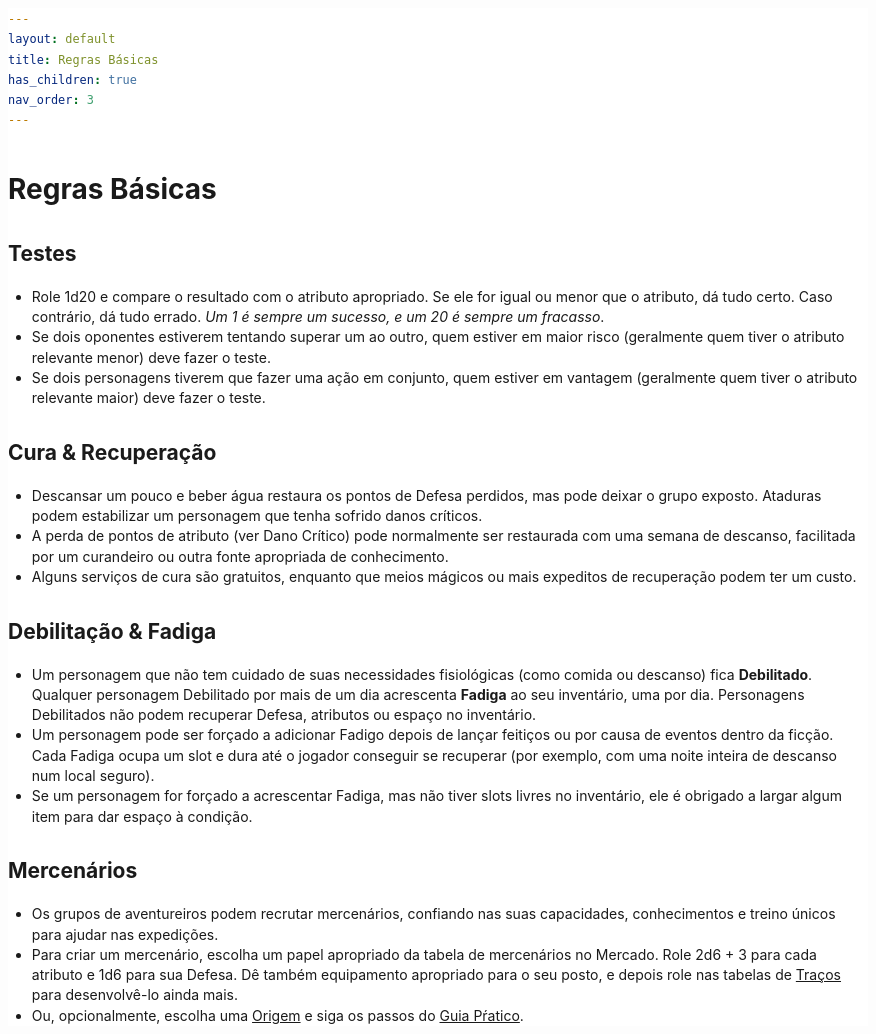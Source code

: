 ```yaml
---
layout: default
title: Regras Básicas
has_children: true
nav_order: 3
---
```


# Regras Básicas

## Testes

- Role 1d20 e compare o resultado com o atributo apropriado. Se ele for igual ou menor que o atributo, dá tudo certo. Caso contrário, dá tudo errado. _Um 1 é sempre um sucesso, e um 20 é sempre um fracasso_.
- Se dois oponentes estiverem tentando superar um ao outro, quem estiver em maior risco (geralmente quem tiver o atributo relevante menor) deve fazer o teste.
- Se dois personagens tiverem que fazer uma ação em conjunto, quem estiver em vantagem (geralmente quem tiver o atributo relevante maior) deve fazer o teste.

## Cura & Recuperação

- Descansar um pouco e beber água restaura os pontos de Defesa perdidos, mas pode deixar o grupo exposto. Ataduras podem estabilizar um personagem que tenha sofrido danos críticos.
- A perda de pontos de atributo (ver Dano Crítico) pode normalmente ser restaurada com uma semana de descanso, facilitada por um curandeiro ou outra fonte apropriada de conhecimento.
- Alguns serviços de cura são gratuitos, enquanto que meios mágicos ou mais expeditos de recuperação podem ter um custo.

## Debilitação & Fadiga

- Um personagem que não tem cuidado de suas necessidades fisiológicas (como comida ou descanso) fica **Debilitado**. Qualquer personagem Debilitado por mais de um dia acrescenta **Fadiga** ao seu inventário, uma por dia. Personagens Debilitados não podem recuperar Defesa, atributos ou espaço no inventário.
- Um personagem pode ser forçado a adicionar Fadigo depois de lançar feitiços ou por causa de eventos dentro da ficção. Cada Fadiga ocupa um slot e dura até o jogador conseguir se recuperar (por exemplo, com uma noite inteira de descanso num local seguro).
- Se um personagem for forçado a acrescentar Fadiga, mas não tiver slots livres no inventário, ele é obrigado a largar algum item para dar espaço à condição.

## Mercenários

- Os grupos de aventureiros podem recrutar mercenários, confiando nas suas capacidades, conhecimentos e treino únicos para ajudar nas expedições.
- Para criar um mercenário, escolha um papel apropriado da tabela de mercenários no Mercado. Role 2d6 + 3 para cada atributo e 1d6 para sua Defesa. Dê também equipamento apropriado para o seu posto, e depois role nas tabelas de [Traços](/personagem#traços) para desenvolvê-lo ainda mais.
- Ou, opcionalmente, escolha uma [Origem](/personagem#origens) e siga os passos do [Guia Pŕatico](/personagem#guia-prático).
